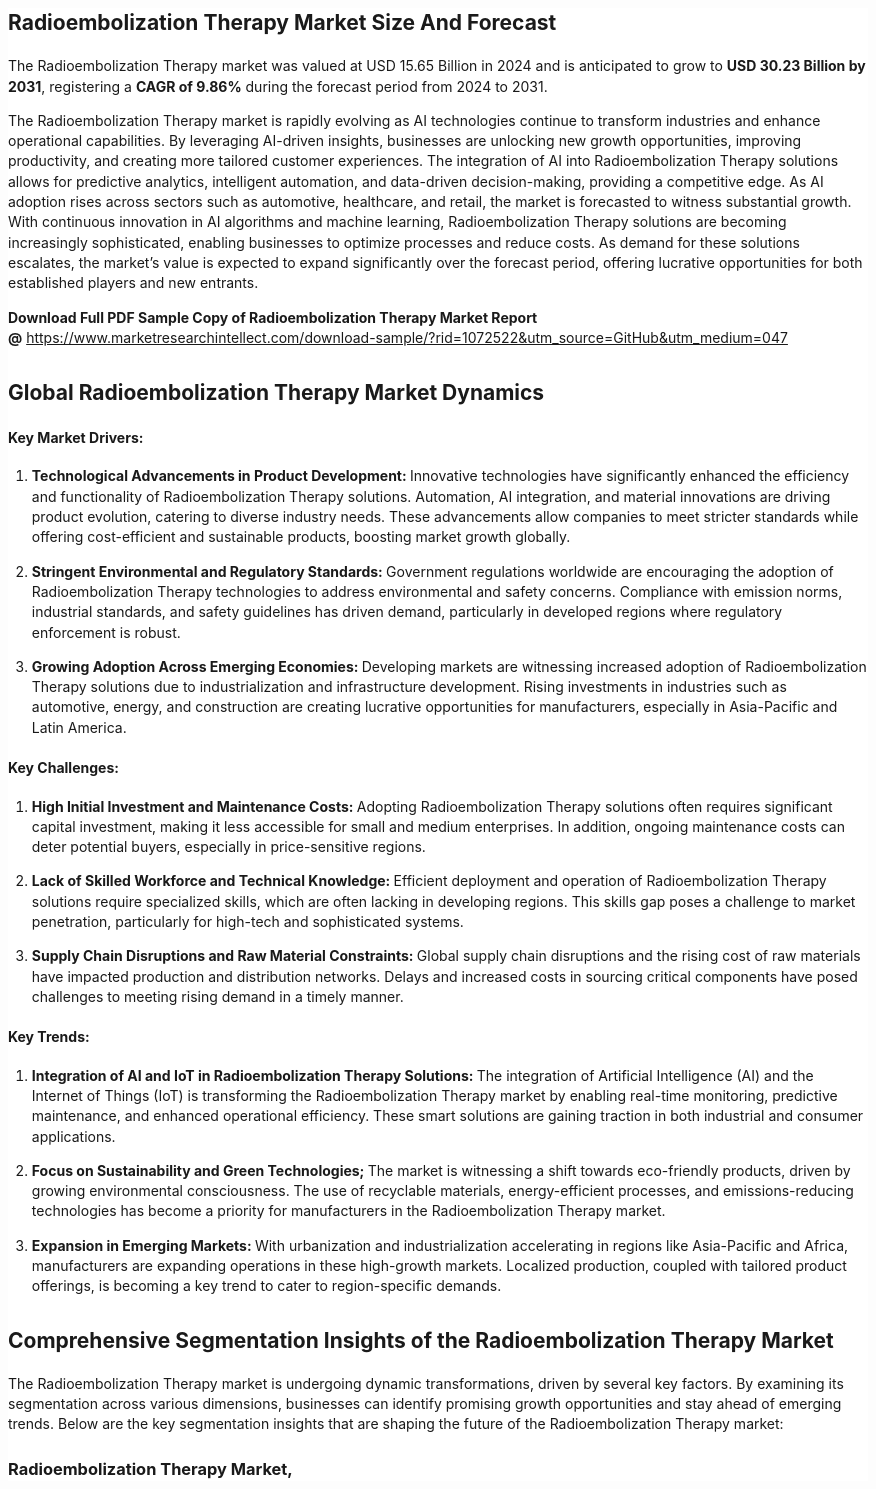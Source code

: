<h2>Radioembolization Therapy Market Size And Forecast</h2><p>The Radioembolization Therapy market was valued at USD 15.65 Billion in 2024 and is anticipated to grow to <strong>USD 30.23 Billion by 2031</strong>, registering a <strong>CAGR of 9.86%</strong> during the forecast period from 2024 to 2031.</p><p>The Radioembolization Therapy market is rapidly evolving as AI technologies continue to transform industries and enhance operational capabilities. By leveraging AI-driven insights, businesses are unlocking new growth opportunities, improving productivity, and creating more tailored customer experiences. The integration of AI into Radioembolization Therapy solutions allows for predictive analytics, intelligent automation, and data-driven decision-making, providing a competitive edge. As AI adoption rises across sectors such as automotive, healthcare, and retail, the market is forecasted to witness substantial growth. With continuous innovation in AI algorithms and machine learning, Radioembolization Therapy solutions are becoming increasingly sophisticated, enabling businesses to optimize processes and reduce costs. As demand for these solutions escalates, the market’s value is expected to expand significantly over the forecast period, offering lucrative opportunities for both established players and new entrants.</p><p><strong>Download Full PDF Sample Copy of Radioembolization Therapy Market Report @</strong>&nbsp;<a href="https://www.marketresearchintellect.com/download-sample/?rid=1072522&amp;utm_source=GitHub&amp;utm_medium=047">https://www.marketresearchintellect.com/download-sample/?rid=1072522&amp;utm_source=GitHub&amp;utm_medium=047</a></p><h2>Global Radioembolization Therapy Market Dynamics</h2><h4><strong>Key Market Drivers:</strong></h4><ol><li><p><strong>Technological Advancements in Product Development:&nbsp;</strong>Innovative technologies have significantly enhanced the efficiency and functionality of Radioembolization Therapy solutions. Automation, AI integration, and material innovations are driving product evolution, catering to diverse industry needs. These advancements allow companies to meet stricter standards while offering cost-efficient and sustainable products, boosting market growth globally.</p></li><li><p><strong>Stringent Environmental and Regulatory Standards:&nbsp;</strong>Government regulations worldwide are encouraging the adoption of Radioembolization Therapy technologies to address environmental and safety concerns. Compliance with emission norms, industrial standards, and safety guidelines has driven demand, particularly in developed regions where regulatory enforcement is robust.</p></li><li><p><strong>Growing Adoption Across Emerging Economies:&nbsp;</strong>Developing markets are witnessing increased adoption of Radioembolization Therapy solutions due to industrialization and infrastructure development. Rising investments in industries such as automotive, energy, and construction are creating lucrative opportunities for manufacturers, especially in Asia-Pacific and Latin America.</p></li></ol><h4><strong>Key Challenges:</strong></h4><ol><li><p><strong>High Initial Investment and Maintenance Costs:&nbsp;</strong>Adopting Radioembolization Therapy solutions often requires significant capital investment, making it less accessible for small and medium enterprises. In addition, ongoing maintenance costs can deter potential buyers, especially in price-sensitive regions.</p></li><li><p><strong>Lack of Skilled Workforce and Technical Knowledge:&nbsp;</strong>Efficient deployment and operation of Radioembolization Therapy solutions require specialized skills, which are often lacking in developing regions. This skills gap poses a challenge to market penetration, particularly for high-tech and sophisticated systems.</p></li><li><p><strong>Supply Chain Disruptions and Raw Material Constraints:&nbsp;</strong>Global supply chain disruptions and the rising cost of raw materials have impacted production and distribution networks. Delays and increased costs in sourcing critical components have posed challenges to meeting rising demand in a timely manner.</p></li></ol><h4><strong>Key Trends:</strong></h4><ol><li><p><strong>Integration of AI and IoT in Radioembolization Therapy Solutions:&nbsp;</strong>The integration of Artificial Intelligence (AI) and the Internet of Things (IoT) is transforming the Radioembolization Therapy market by enabling real-time monitoring, predictive maintenance, and enhanced operational efficiency. These smart solutions are gaining traction in both industrial and consumer applications.</p></li><li><p><strong>Focus on Sustainability and Green Technologies;&nbsp;</strong>The market is witnessing a shift towards eco-friendly products, driven by growing environmental consciousness. The use of recyclable materials, energy-efficient processes, and emissions-reducing technologies has become a priority for manufacturers in the Radioembolization Therapy market.</p></li><li><p><strong>Expansion in Emerging Markets:&nbsp;</strong>With urbanization and industrialization accelerating in regions like Asia-Pacific and Africa, manufacturers are expanding operations in these high-growth markets. Localized production, coupled with tailored product offerings, is becoming a key trend to cater to region-specific demands.</p></li></ol><div class="article-main__content" data-test-id="publishing-text-block"><h2>Comprehensive Segmentation Insights of the Radioembolization Therapy Market</h2><p>The Radioembolization Therapy market is undergoing dynamic transformations, driven by several key factors. By examining its segmentation across various dimensions, businesses can identify promising growth opportunities and stay ahead of emerging trends. Below are the key segmentation insights that are shaping the future of the Radioembolization Therapy market:</p><h3><strong>Radioembolization Therapy Market,